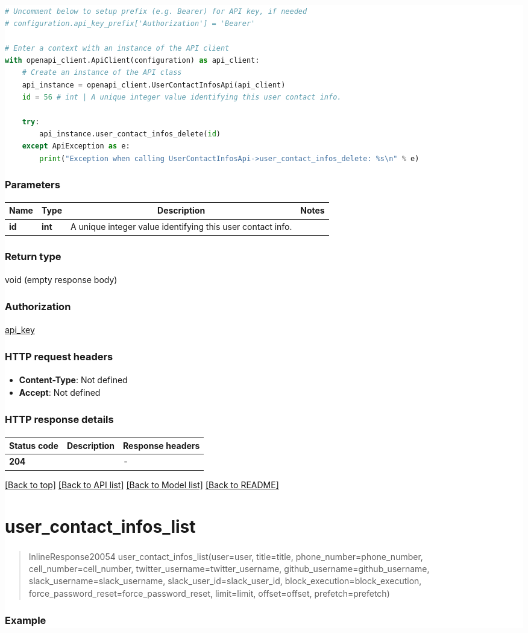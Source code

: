```python
# Uncomment below to setup prefix (e.g. Bearer) for API key, if needed
# configuration.api_key_prefix['Authorization'] = 'Bearer'

# Enter a context with an instance of the API client
with openapi_client.ApiClient(configuration) as api_client:
    # Create an instance of the API class
    api_instance = openapi_client.UserContactInfosApi(api_client)
    id = 56 # int | A unique integer value identifying this user contact info.

    try:
        api_instance.user_contact_infos_delete(id)
    except ApiException as e:
        print("Exception when calling UserContactInfosApi->user_contact_infos_delete: %s\n" % e)
```

### Parameters

Name | Type | Description  | Notes
------------- | ------------- | ------------- | -------------
 **id** | **int**| A unique integer value identifying this user contact info. | 

### Return type

void (empty response body)

### Authorization

[api_key](../README.md#api_key)

### HTTP request headers

 - **Content-Type**: Not defined
 - **Accept**: Not defined

### HTTP response details
| Status code | Description | Response headers |
|-------------|-------------|------------------|
**204** |  |  -  |

[[Back to top]](#) [[Back to API list]](../README.md#documentation-for-api-endpoints) [[Back to Model list]](../README.md#documentation-for-models) [[Back to README]](../README.md)

# **user_contact_infos_list**
> InlineResponse20054 user_contact_infos_list(user=user, title=title, phone_number=phone_number, cell_number=cell_number, twitter_username=twitter_username, github_username=github_username, slack_username=slack_username, slack_user_id=slack_user_id, block_execution=block_execution, force_password_reset=force_password_reset, limit=limit, offset=offset, prefetch=prefetch)



### Example
